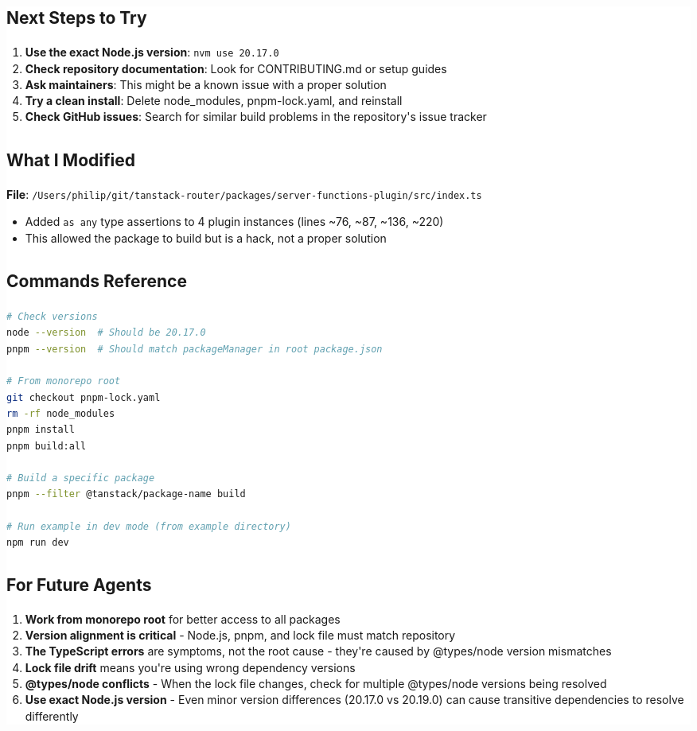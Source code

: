 ## Next Steps to Try

1. **Use the exact Node.js version**: `nvm use 20.17.0`
2. **Check repository documentation**: Look for CONTRIBUTING.md or setup guides
3. **Ask maintainers**: This might be a known issue with a proper solution
4. **Try a clean install**: Delete node_modules, pnpm-lock.yaml, and reinstall
5. **Check GitHub issues**: Search for similar build problems in the repository's issue tracker

## What I Modified

**File**: `/Users/philip/git/tanstack-router/packages/server-functions-plugin/src/index.ts`
- Added `as any` type assertions to 4 plugin instances (lines ~76, ~87, ~136, ~220)
- This allowed the package to build but is a hack, not a proper solution

## Commands Reference

```bash
# Check versions
node --version  # Should be 20.17.0
pnpm --version  # Should match packageManager in root package.json

# From monorepo root
git checkout pnpm-lock.yaml
rm -rf node_modules
pnpm install
pnpm build:all

# Build a specific package
pnpm --filter @tanstack/package-name build

# Run example in dev mode (from example directory)
npm run dev
```

## For Future Agents

1. **Work from monorepo root** for better access to all packages
2. **Version alignment is critical** - Node.js, pnpm, and lock file must match repository
3. **The TypeScript errors** are symptoms, not the root cause - they're caused by @types/node version mismatches
4. **Lock file drift** means you're using wrong dependency versions
5. **@types/node conflicts** - When the lock file changes, check for multiple @types/node versions being resolved
6. **Use exact Node.js version** - Even minor version differences (20.17.0 vs 20.19.0) can cause transitive dependencies to resolve differently